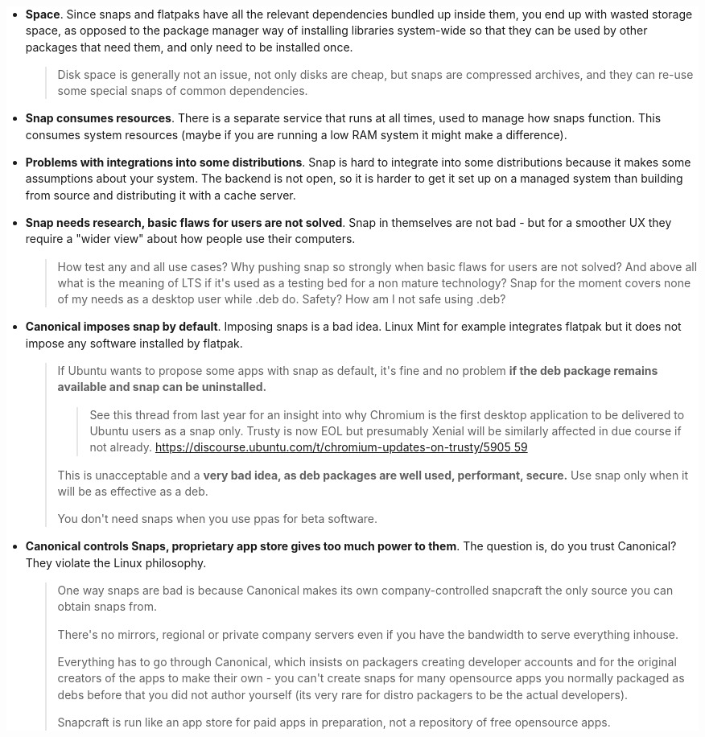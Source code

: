 - **Space**. Since snaps and flatpaks have all the relevant dependencies bundled up inside them, you end up with wasted storage space, as opposed to the package manager way of installing libraries system-wide so that they can be used by other packages that need them, and only need to be installed once.

  > Disk space is generally not an issue, not only disks are cheap, but snaps are compressed archives, and they can re-use some special snaps of common dependencies.
  
- **Snap consumes resources**. There is a separate service that runs at all times, used to manage how snaps function. This consumes system resources (maybe if you are running a low RAM system it might make a difference).

- **Problems with integrations into some distributions**. Snap is hard to integrate into some distributions because it makes some assumptions about your system. The backend is not open, so it is harder to get it set up on a managed system than building from source and distributing it with a cache server.

- **Snap needs research, basic flaws for users are not solved**. Snap in themselves are not bad - but for a smoother UX they require a "wider view" about how people use their computers.

  > How test any and all use cases? Why pushing snap so strongly when basic flaws for users are not solved? And above all what is the meaning of LTS if it's used as a testing bed for a non mature technology? Snap for the moment covers none of my needs as a desktop user while .deb do. Safety? How am I not safe using .deb?

- **Canonical imposes snap by default**. Imposing snaps is a bad idea. Linux Mint for example integrates flatpak but it does not impose any software installed by flatpak.

  > If Ubuntu wants to propose some apps with snap as default, it's fine and no problem **if the deb package remains available and snap can be uninstalled.**
  >
  > > See this thread from last year for an insight into why Chromium is the first desktop application to be delivered to Ubuntu users as a snap only. Trusty is now EOL but presumably Xenial will be similarly affected in due course if not already.
  > > [https://discourse.ubuntu.com/t/chromium-updates-on-trusty/5905 59](https://discourse.ubuntu.com/t/chromium-updates-on-trusty/5905)
  >
  > This is unacceptable and a **very bad idea, as deb packages are well used, performant, secure.** Use snap only when it will be as effective as a deb.
  >
  > You don't need snaps when you use ppas for beta software.

- **Canonical controls Snaps, proprietary app store gives too much power to them**. The question is, do you trust Canonical? They violate the Linux philosophy.

  > One way snaps are bad is because Canonical makes its own company-controlled snapcraft the only source you can obtain snaps from.
  >
  > There's no mirrors, regional or private company servers even if you have the bandwidth to serve everything inhouse.
  >
  > Everything has to go through Canonical, which insists on packagers creating developer accounts and for the original creators of the apps to make their own - you can't create snaps for many opensource apps you normally packaged as debs before that you did not author yourself (its very rare for distro packagers to be the actual developers).
  >
  > Snapcraft is run like an app store for paid apps in preparation, not a repository of free opensource apps.
